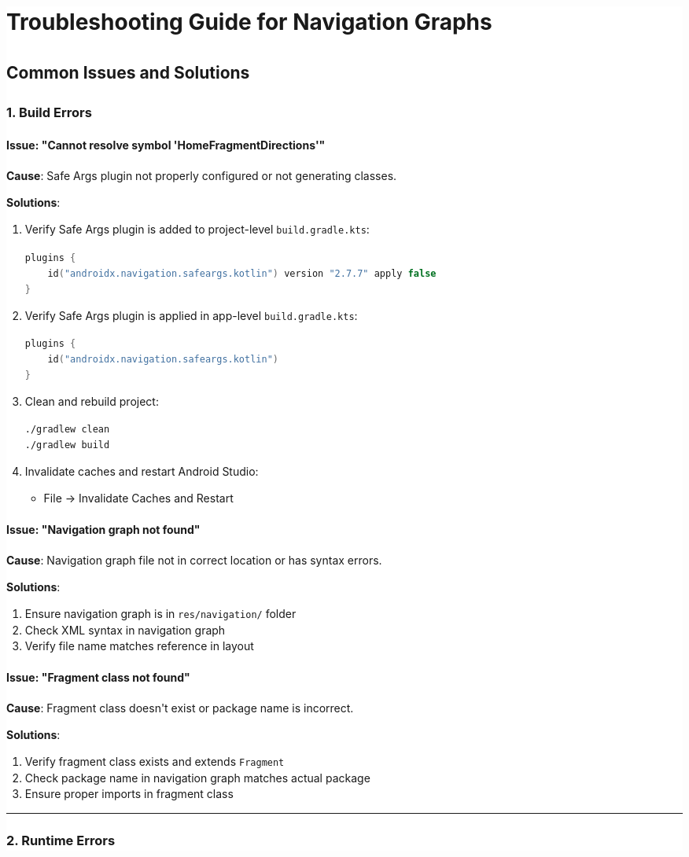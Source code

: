# Troubleshooting Guide for Navigation Graphs

## Common Issues and Solutions

### 1. Build Errors

#### Issue: "Cannot resolve symbol 'HomeFragmentDirections'"
**Cause**: Safe Args plugin not properly configured or not generating classes.

**Solutions**:
1. Verify Safe Args plugin is added to project-level `build.gradle.kts`:
   ```kotlin
   plugins {
       id("androidx.navigation.safeargs.kotlin") version "2.7.7" apply false
   }
   ```

2. Verify Safe Args plugin is applied in app-level `build.gradle.kts`:
   ```kotlin
   plugins {
       id("androidx.navigation.safeargs.kotlin")
   }
   ```

3. Clean and rebuild project:
   ```bash
   ./gradlew clean
   ./gradlew build
   ```

4. Invalidate caches and restart Android Studio:
   - File → Invalidate Caches and Restart

#### Issue: "Navigation graph not found"
**Cause**: Navigation graph file not in correct location or has syntax errors.

**Solutions**:
1. Ensure navigation graph is in `res/navigation/` folder
2. Check XML syntax in navigation graph
3. Verify file name matches reference in layout

#### Issue: "Fragment class not found"
**Cause**: Fragment class doesn't exist or package name is incorrect.

**Solutions**:
1. Verify fragment class exists and extends `Fragment`
2. Check package name in navigation graph matches actual package
3. Ensure proper imports in fragment class

---

### 2. Runtime Errors
